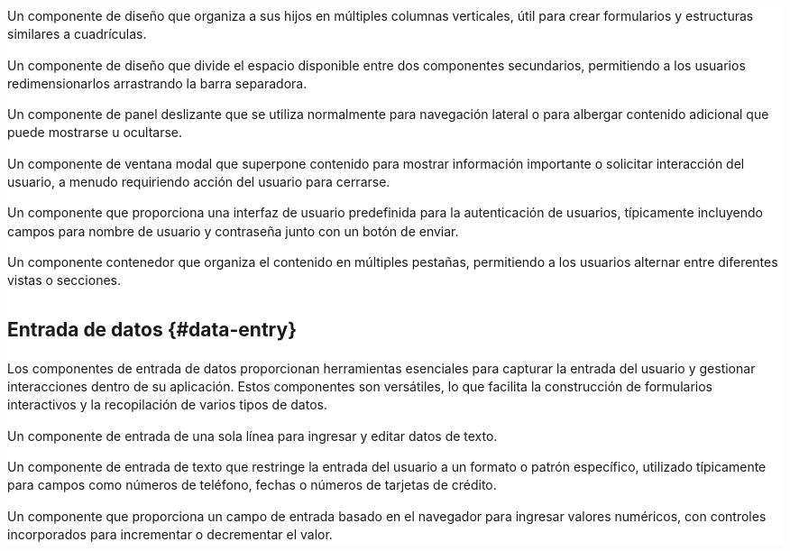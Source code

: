   <GalleryCard header="ColumnsLayout" href="columns-layout" image="/img/components/ColumnsLayout.png">
    <p>Un componente de diseño que organiza a sus hijos en múltiples columnas verticales, útil para crear formularios y estructuras similares a cuadrículas.</p>
  </GalleryCard>

  <GalleryCard header="Splitter" href="splitter" image="/img/components/Splitter.png" effect="slideLeftRightScale">
    <p>Un componente de diseño que divide el espacio disponible entre dos componentes secundarios, permitiendo a los usuarios redimensionarlos arrastrando la barra separadora.</p>
  </GalleryCard>

  <GalleryCard header="Drawer" href="drawer" image="/img/components/Drawer.png" effect="slideUp">
    <p>Un componente de panel deslizante que se utiliza normalmente para navegación lateral o para albergar contenido adicional que puede mostrarse u ocultarse.</p>
  </GalleryCard>

  <GalleryCard header="Dialog" href="dialog" image="/img/components/Dialog.png">
    <p>Un componente de ventana modal que superpone contenido para mostrar información importante o solicitar interacción del usuario, a menudo requiriendo acción del usuario para cerrarse.</p>
  </GalleryCard>

  <GalleryCard header="Login" href="login" image="/img/components/Login.png">
    <p>Un componente que proporciona una interfaz de usuario predefinida para la autenticación de usuarios, típicamente incluyendo campos para nombre de usuario y contraseña junto con un botón de enviar.</p>
  </GalleryCard>

  <GalleryCard header="TabbedPane" href="tabbedpane" image="/img/components/TabbedPane.png">
    <p>Un componente contenedor que organiza el contenido en múltiples pestañas, permitiendo a los usuarios alternar entre diferentes vistas o secciones.</p>
  </GalleryCard>
</GalleryGrid>

## Entrada de datos {#data-entry}

Los componentes de entrada de datos proporcionan herramientas esenciales para capturar la entrada del usuario y gestionar interacciones dentro de su aplicación. Estos componentes son versátiles, lo que facilita la construcción de formularios interactivos y la recopilación de varios tipos de datos.

<GalleryGrid>
  <GalleryCard header="TextField" href="fields/textfield" image="/img/components/TextField.png">
    <p>Un componente de entrada de una sola línea para ingresar y editar datos de texto.</p>
  </GalleryCard>

  <GalleryCard header="<span style='color: var(--ifm-color-primary)'>Masked</span>TextField" href="fields/masked/textfield" image="/img/components/MaskedTextField.png">
    <p>Un componente de entrada de texto que restringe la entrada del usuario a un formato o patrón específico, utilizado típicamente para campos como números de teléfono, fechas o números de tarjetas de crédito.</p>
  </GalleryCard>

  <GalleryCard header="NumberField" href="fields/numberfield" image="/img/components/NumberField.png">
    <p>Un componente que proporciona un campo de entrada basado en el navegador para ingresar valores numéricos, con controles incorporados para incrementar o decrementar el valor.</p>
  </GalleryCard>
